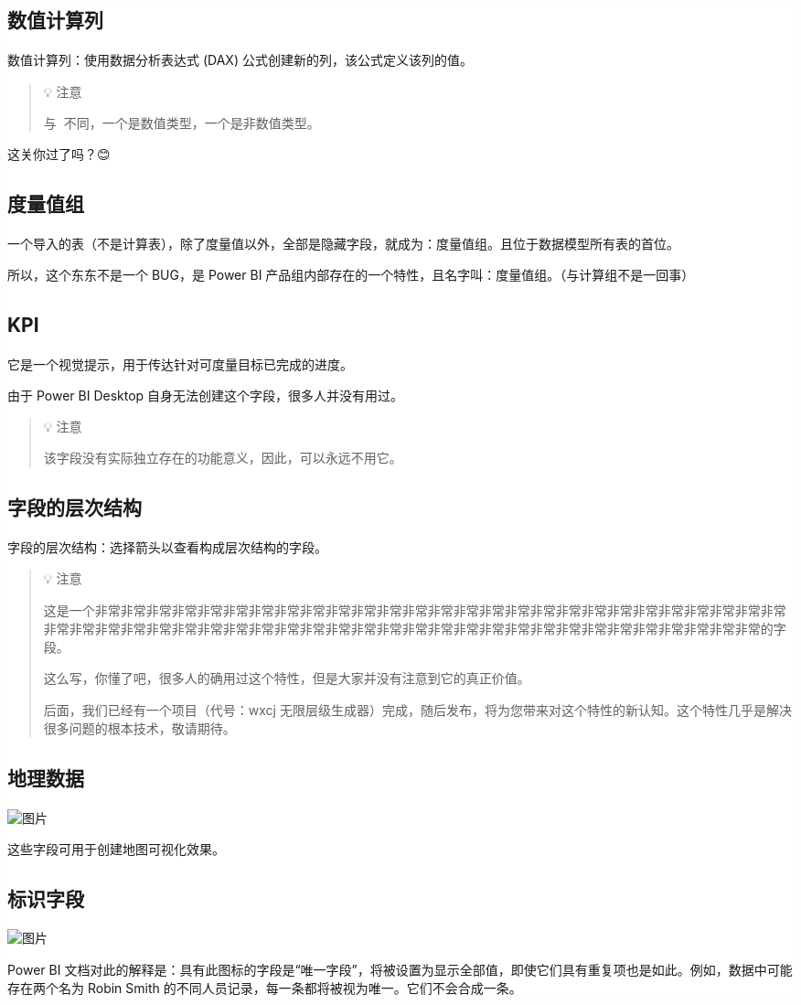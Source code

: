 ## 数值计算列

数值计算列：使用数据分析表达式 (DAX) 公式创建新的列，该公式定义该列的值。

> 💡 注意
> 
> 与  不同，一个是数值类型，一个是非数值类型。

这关你过了吗？😊

## 度量值组

一个导入的表（不是计算表），除了度量值以外，全部是隐藏字段，就成为：度量值组。且位于数据模型所有表的首位。

所以，这个东东不是一个 BUG，是 Power BI 产品组内部存在的一个特性，且名字叫：度量值组。（与计算组不是一回事）

## KPI

它是一个视觉提示，用于传达针对可度量目标已完成的进度。

由于 Power BI Desktop 自身无法创建这个字段，很多人并没有用过。

> 💡 注意
> 
> 该字段没有实际独立存在的功能意义，因此，可以永远不用它。

## 字段的层次结构

字段的层次结构：选择箭头以查看构成层次结构的字段。

> 💡 注意
> 
> 这是一个非常非常非常非常非常非常非常非常非常非常非常非常非常非常非常非常非常非常非常非常非常非常非常非常非常非常非常非常非常非常非常非常非常非常非常非常非常非常非常非常非常非常非常非常非常非常非常非常非常非常非常非常非常非常非常的字段。
> 
> 这么写，你懂了吧，很多人的确用过这个特性，但是大家并没有注意到它的真正价值。
> 
> 后面，我们已经有一个项目（代号：wxcj 无限层级生成器）完成，随后发布，将为您带来对这个特性的新认知。这个特性几乎是解决很多问题的根本技术，敬请期待。

## 地理数据

![图片](https://mmbiz.qpic.cn/mmbiz_png/09hv4Xua0LPA2QibtJ8Mib0iaGlpp4ZJ8LPjEf8KAPqTnpT1uwXenictDTMQ1D5QkoyIiarBCUsLt7IHVXfQ1avIg7Q/640?wx_fmt=png&wxfrom=5&wx_lazy=1&wx_co=1)

这些字段可用于创建地图可视化效果。

## 标识字段

![图片](https://mmbiz.qpic.cn/mmbiz_png/09hv4Xua0LPA2QibtJ8Mib0iaGlpp4ZJ8LPGKhO8Nw4SpbibGIzQYsk5jFwO3l0JApd7MCOibKTkuWJv01V5oWZpLSA/640?wx_fmt=png&wxfrom=5&wx_lazy=1&wx_co=1)

Power BI 文档对此的解释是：具有此图标的字段是“唯一字段”，将被设置为显示全部值，即使它们具有重复项也是如此。例如，数据中可能存在两个名为 Robin Smith 的不同人员记录，每一条都将被视为唯一。它们不会合成一条。
